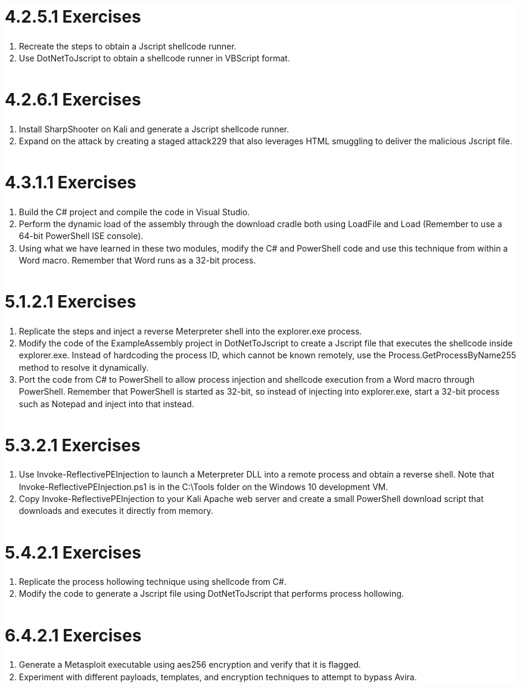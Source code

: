 # 4.2.5.1 Exercises
1. Recreate the steps to obtain a Jscript shellcode runner.
2. Use DotNetToJscript to obtain a shellcode runner in VBScript format.

# 4.2.6.1 Exercises
1. Install SharpShooter on Kali and generate a Jscript shellcode runner.
2. Expand on the attack by creating a staged attack229 that also leverages HTML smuggling to
deliver the malicious Jscript file.

# 4.3.1.1 Exercises
1. Build the C# project and compile the code in Visual Studio.
2. Perform the dynamic load of the assembly through the download cradle both using LoadFile
and Load (Remember to use a 64-bit PowerShell ISE console).
3. Using what we have learned in these two modules, modify the C# and PowerShell code and
use this technique from within a Word macro. Remember that Word runs as a 32-bit
process.


# 5.1.2.1 Exercises
1. Replicate the steps and inject a reverse Meterpreter shell into the explorer.exe process.
2. Modify the code of the ExampleAssembly project in DotNetToJscript to create a Jscript file
that executes the shellcode inside explorer.exe. Instead of hardcoding the process ID, which
cannot be known remotely, use the Process.GetProcessByName255 method to resolve it
dynamically.
3. Port the code from C# to PowerShell to allow process injection and shellcode execution
from a Word macro through PowerShell. Remember that PowerShell is started as 32-bit, so
instead of injecting into explorer.exe, start a 32-bit process such as Notepad and inject into
that instead.

# 5.3.2.1 Exercises
1. Use Invoke-ReflectivePEInjection to launch a Meterpreter DLL into a remote process and
obtain a reverse shell. Note that Invoke-ReflectivePEInjection.ps1 is in the C:\Tools folder on
the Windows 10 development VM.
2. Copy Invoke-ReflectivePEInjection to your Kali Apache web server and create a small
PowerShell download script that downloads and executes it directly from memory.

# 5.4.2.1 Exercises
1. Replicate the process hollowing technique using shellcode from C#.
2. Modify the code to generate a Jscript file using DotNetToJscript that performs process
hollowing.

# 6.4.2.1 Exercises
1. Generate a Metasploit executable using aes256 encryption and verify that it is flagged.
2. Experiment with different payloads, templates, and encryption techniques to attempt to
bypass Avira.
